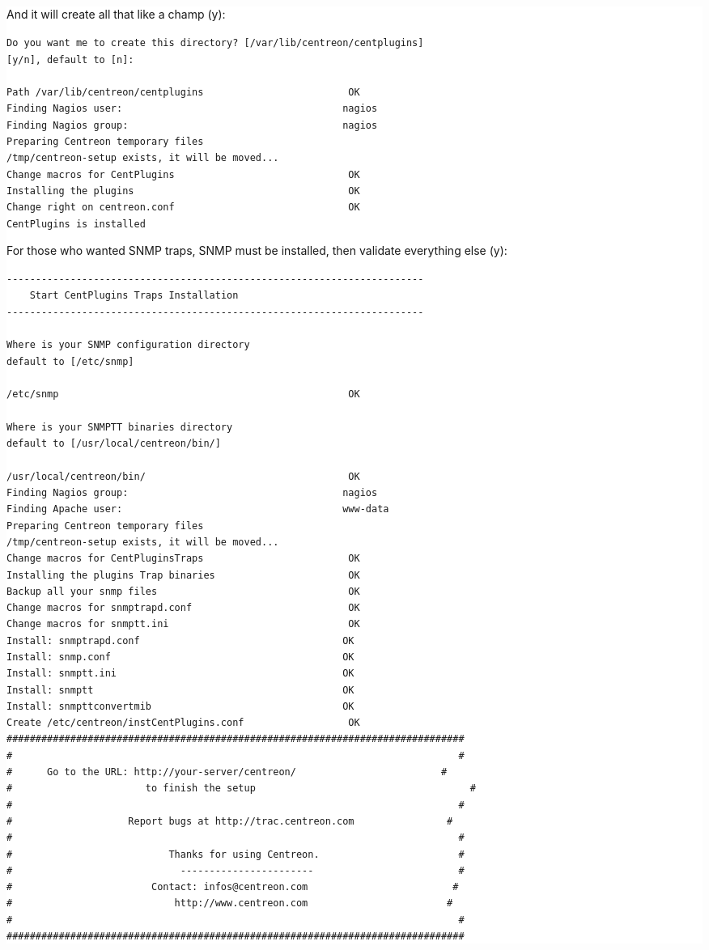 And it will create all that like a champ (y):

```
Do you want me to create this directory? [/var/lib/centreon/centplugins]
[y/n], default to [n]:

Path /var/lib/centreon/centplugins                         OK
Finding Nagios user:                                      nagios
Finding Nagios group:                                     nagios
Preparing Centreon temporary files
/tmp/centreon-setup exists, it will be moved...
Change macros for CentPlugins                              OK
Installing the plugins                                     OK
Change right on centreon.conf                              OK
CentPlugins is installed
```

For those who wanted SNMP traps, SNMP must be installed, then validate everything else (y):

```
------------------------------------------------------------------------
	Start CentPlugins Traps Installation
------------------------------------------------------------------------

Where is your SNMP configuration directory
default to [/etc/snmp]

/etc/snmp                                                  OK

Where is your SNMPTT binaries directory
default to [/usr/local/centreon/bin/]

/usr/local/centreon/bin/                                   OK
Finding Nagios group:                                     nagios
Finding Apache user:                                      www-data
Preparing Centreon temporary files
/tmp/centreon-setup exists, it will be moved...
Change macros for CentPluginsTraps                         OK
Installing the plugins Trap binaries                       OK
Backup all your snmp files                                 OK
Change macros for snmptrapd.conf                           OK
Change macros for snmptt.ini                               OK
Install: snmptrapd.conf                                   OK
Install: snmp.conf                                        OK
Install: snmptt.ini                                       OK
Install: snmptt                                           OK
Install: snmpttconvertmib                                 OK
Create /etc/centreon/instCentPlugins.conf                  OK
###############################################################################
#                                                                             #
#      Go to the URL: http://your-server/centreon/                         #
#                   	to finish the setup                                     #
#                                                                             #
#                    Report bugs at http://trac.centreon.com                #
#                                                                             #
#                           Thanks for using Centreon.                        #
#                             -----------------------                         #
#                        Contact: infos@centreon.com                         #
#                            http://www.centreon.com                        #
#                                                                             #
###############################################################################
```
